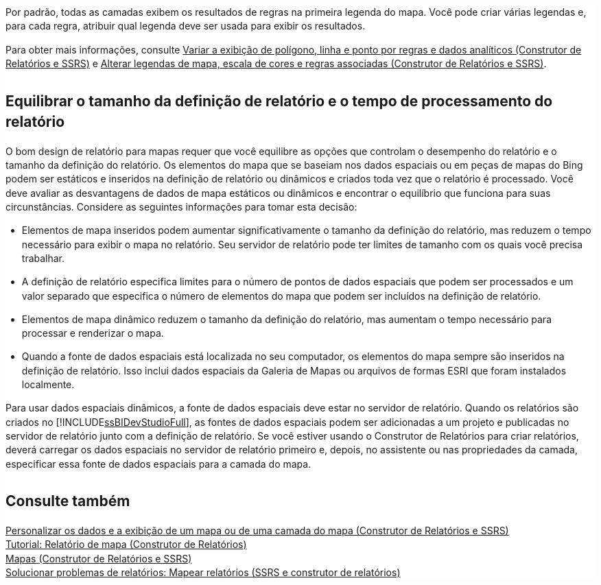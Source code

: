 Por padrão, todas as camadas exibem os resultados de regras na primeira legenda do mapa. Você pode criar várias legendas e, para cada regra, atribuir qual legenda deve ser usada para exibir os resultados.  
  
 Para obter mais informações, consulte [Variar a exibição de polígono, linha e ponto por regras e dados analíticos &#40;Construtor de Relatórios e SSRS&#41;](vary-polygon-line-and-point-display-by-rules-and-analytical-data.md) e [Alterar legendas de mapa, escala de cores e regras associadas &#40;Construtor de Relatórios e SSRS&#41;](change-map-legends-color-scale-and-associated-rules-report-builder-and-ssrs.md).  
  

  
##  <a name="Embedding"></a> Equilibrar o tamanho da definição de relatório e o tempo de processamento do relatório  
 O bom design de relatório para mapas requer que você equilibre as opções que controlam o desempenho do relatório e o tamanho da definição do relatório. Os elementos do mapa que se baseiam nos dados espaciais ou em peças de mapas do Bing podem ser estáticos e inseridos na definição de relatório ou dinâmicos e criados toda vez que o relatório é processado. Você deve avaliar as desvantagens de dados de mapa estáticos ou dinâmicos e encontrar o equilíbrio que funciona para suas circunstâncias. Considere as seguintes informações para tomar esta decisão:  
  
-   Elementos de mapa inseridos podem aumentar significativamente o tamanho da definição do relatório, mas reduzem o tempo necessário para exibir o mapa no relatório. Seu servidor de relatório pode ter limites de tamanho com os quais você precisa trabalhar.  
  
-   A definição de relatório especifica limites para o número de pontos de dados espaciais que podem ser processados e um valor separado que especifica o número de elementos do mapa que podem ser incluídos na definição de relatório.  
  
-   Elementos de mapa dinâmico reduzem o tamanho da definição do relatório, mas aumentam o tempo necessário para processar e renderizar o mapa.  
  
-   Quando a fonte de dados espaciais está localizada no seu computador, os elementos do mapa sempre são inseridos na definição de relatório. Isso inclui dados espaciais da Galeria de Mapas ou arquivos de formas ESRI que foram instalados localmente.  
  
 Para usar dados espaciais dinâmicos, a fonte de dados espaciais deve estar no servidor de relatório. Quando os relatórios são criados no [!INCLUDE[ssBIDevStudioFull](../../includes/ssbidevstudiofull-md.md)], as fontes de dados espaciais podem ser adicionadas a um projeto e publicadas no servidor de relatório junto com a definição de relatório. Se você estiver usando o Construtor de Relatórios para criar relatórios, deverá carregar os dados espaciais no servidor de relatório primeiro e, depois, no assistente ou nas propriedades da camada, especificar essa fonte de dados espaciais para a camada do mapa.  
  

  
## <a name="see-also"></a>Consulte também  
 [Personalizar os dados e a exibição de um mapa ou de uma camada do mapa &#40;Construtor de Relatórios e SSRS&#41;](customize-the-data-and-display-of-a-map-or-map-layer-report-builder-and-ssrs.md)   
 [Tutorial: Relatório de mapa &#40;Construtor de Relatórios&#41;](../tutorial-map-report-report-builder.md)   
 [Mapas &#40;Construtor de Relatórios e SSRS&#41;](maps-report-builder-and-ssrs.md)   
 [Solucionar problemas de relatórios: Mapear relatórios &#40;SSRS e construtor de relatórios&#41;](troubleshoot-reports-map-reports-report-builder-and-ssrs.md)  
  
  